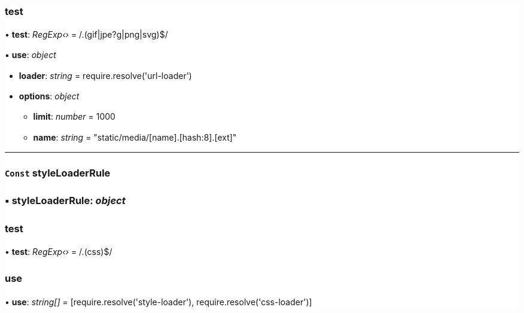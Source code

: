 ###  test

• **test**: *RegExp‹›* = /\.(gif|jpe?g|png|svg)$/

▪ **use**: *object*

* **loader**: *string* = require.resolve('url-loader')

* **options**: *object*

  * **limit**: *number* = 1000

  * **name**: *string* = "static/media/[name].[hash:8].[ext]"

___

### `Const` styleLoaderRule

### ▪ **styleLoaderRule**: *object*

###  test

• **test**: *RegExp‹›* = /\.(css)$/

###  use

• **use**: *string[]* = [require.resolve('style-loader'), require.resolve('css-loader')]
